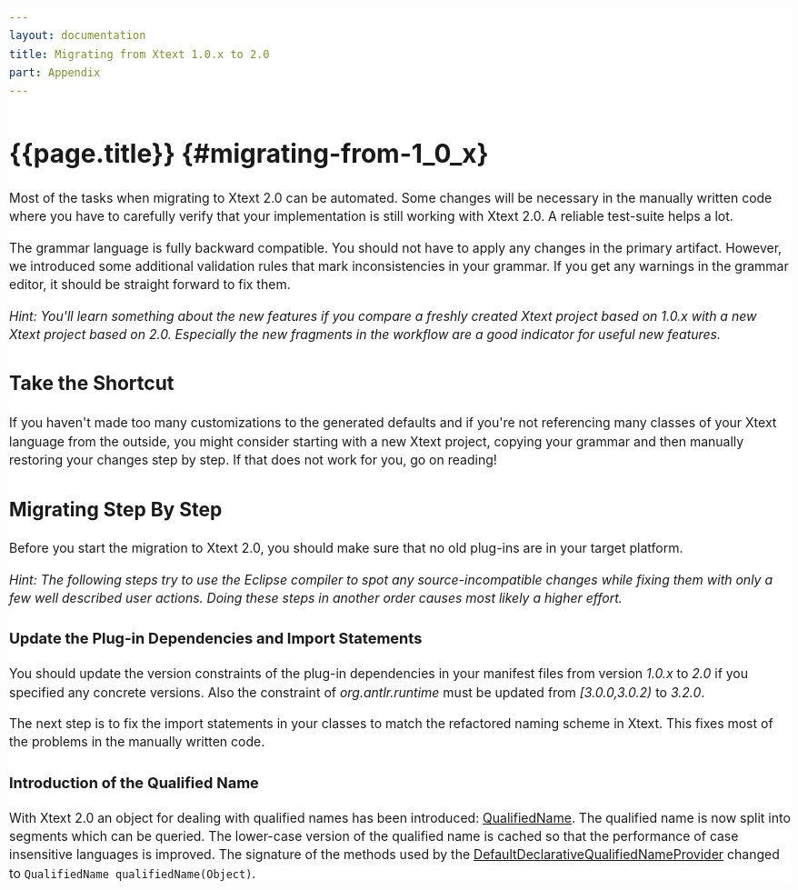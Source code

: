 ```yaml
---
layout: documentation
title: Migrating from Xtext 1.0.x to 2.0
part: Appendix
---
```


# {{page.title}} {#migrating-from-1_0_x}

Most of the tasks when migrating to Xtext 2.0 can be automated. Some changes will be necessary in the manually written code where you have to carefully verify that your implementation is still working with Xtext 2.0. A reliable test-suite helps a lot. 

The grammar language is fully backward compatible. You should not have to apply any changes in the primary artifact. However, we introduced some additional validation rules that mark inconsistencies in your grammar. If you get any warnings in the grammar editor, it should be straight forward to fix them.

*Hint: You'll learn something about the new features if you compare a freshly created Xtext project based on 1.0.x with a new Xtext project based on 2.0. Especially the new fragments in the workflow are a good indicator for useful new features.*

## Take the Shortcut

If you haven't made too many customizations to the generated defaults and if you're not referencing many classes of your Xtext language from the outside, you might consider starting with a new Xtext project, copying your grammar and then manually restoring your changes step by step. If that does not work for you, go on reading!

## Migrating Step By Step

Before you start the migration to Xtext 2.0, you should make sure that no old plug-ins are in your target platform.

*Hint: The following steps try to use the Eclipse compiler to spot any source-incompatible changes while fixing them with only a few well described user actions. Doing these steps in another order causes most likely a higher effort.*

### Update the Plug-in Dependencies and Import Statements

You should update the version constraints of the plug-in dependencies in your manifest files from version *1.0.x* to *2.0* if you specified any concrete versions. Also the constraint of *org.antlr.runtime* must be updated from *\[3.0.0,3.0.2)* to *3.2.0*.

The next step is to fix the import statements in your classes to match the refactored naming scheme in Xtext. This fixes most of the problems in the manually written code. 

### Introduction of the Qualified Name

With Xtext 2.0 an object for dealing with qualified names has been introduced: [QualifiedName]({{site.src.xtext}}/plugins/org.eclipse.xtext/src/org/eclipse/xtext/naming/QualifiedName.java). The qualified name is now split into segments which can be queried. The lower-case version of the qualified name is cached so that the performance of case insensitive languages is improved. The signature of the methods used by the [DefaultDeclarativeQualifiedNameProvider]({{site.src.xtext}}/plugins/org.eclipse.xtext/src/org/eclipse/xtext/naming/DefaultDeclarativeQualifiedNameProvider.java) changed to `QualifiedName qualifiedName(Object)`. 
